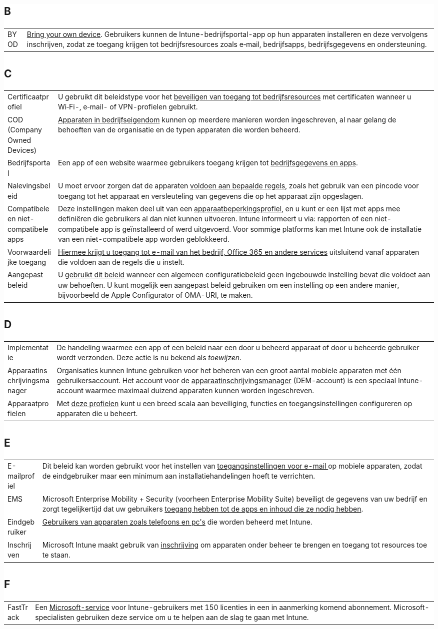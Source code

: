 ## <a name="b"></a>B
|||
|-|-|
|BYOD|[Bring your own device](/intune/device-enrollment). Gebruikers kunnen de Intune-bedrijfsportal-app op hun apparaten installeren en deze vervolgens inschrijven, zodat ze toegang krijgen tot bedrijfsresources zoals e‑mail, bedrijfsapps, bedrijfsgegevens en ondersteuning.|

## <a name="c"></a>C
|||
|-|-|
|Certificaatprofiel|U gebruikt dit beleidstype voor het [beveiligen van toegang tot bedrijfsresources](/intune/certificates-configure) met certificaten wanneer u Wi‑Fi-, e‑mail- of VPN-profielen gebruikt.|
|COD (Company Owned Devices)|[Apparaten in bedrijfseigendom](/intune/device-enrollment) kunnen op meerdere manieren worden ingeschreven, al naar gelang de behoeften van de organisatie en de typen apparaten die worden beheerd.|
|Bedrijfsportal|Een app of een website waarmee gebruikers toegang krijgen tot [bedrijfsgegevens en apps](/intune/company-portal-customize).|
|Nalevingsbeleid|U moet ervoor zorgen dat de apparaten [voldoen aan bepaalde regels](/intune/device-compliance), zoals het gebruik van een pincode voor toegang tot het apparaat en versleuteling van gegevens die op het apparaat zijn opgeslagen.|
|Compatibele en niet-compatibele apps|Deze instellingen maken deel uit van een [apparaatbeperkingsprofiel](/intune/device-restrictions-configure), en u kunt er een lijst met apps mee definiëren die gebruikers al dan niet kunnen uitvoeren. Intune informeert u via: rapporten of een niet-compatibele app is geïnstalleerd of werd uitgevoerd. Voor sommige platforms kan met Intune ook de installatie van een niet-compatibele app worden geblokkeerd.|
|Voorwaardelijke toegang|[Hiermee krijgt u toegang tot e-mail van het bedrijf, Office 365 en andere services](/intune/conditional-access) uitsluitend vanaf apparaten die voldoen aan de regels die u instelt.|
|Aangepast beleid|U [gebruikt dit beleid](/intune/custom-settings-configure) wanneer een algemeen configuratiebeleid geen ingebouwde instelling bevat die voldoet aan uw behoeften. U kunt mogelijk een aangepast beleid gebruiken om een instelling op een andere manier, bijvoorbeeld de Apple Configurator of OMA-URI, te maken.|

## <a name="d"></a>D
|||
|-|-|
|Implementatie|De handeling waarmee een app of een beleid naar een door u beheerd apparaat of door u beheerde gebruiker wordt verzonden. Deze actie is nu bekend als *toewijzen*.|
|Apparaatinschrijvingsmanager|Organisaties kunnen Intune gebruiken voor het beheren van een groot aantal mobiele apparaten met één gebruikersaccount. Het account voor de [apparaatinschrijvingsmanager](/intune/device-enrollment-program-enroll-ios) (DEM-account) is een speciaal Intune-account waarmee maximaal duizend apparaten kunnen worden ingeschreven.|
|Apparaatprofielen|Met [deze profielen](/intune/device-profile-create) kunt u een breed scala aan beveiliging, functies en toegangsinstellingen configureren op apparaten die u beheert.|

## <a name="e"></a>E
|||
|-|-|
|E-mailprofiel|Dit beleid kan worden gebruikt voor het instellen van [toegangsinstellingen voor e-mail ](/intune/email-settings-configure) op mobiele apparaten, zodat de eindgebruiker maar een minimum aan installatiehandelingen hoeft te verrichten.|
|EMS|Microsoft Enterprise Mobility + Security (voorheen Enterprise Mobility Suite) beveiligt de gegevens van uw bedrijf en zorgt tegelijkertijd dat uw gebruikers [toegang hebben tot de apps en inhoud die ze nodig hebben](https://www.microsoft.com/cloud-platform/enterprise-mobility).|
|Eindgebruiker|[Gebruikers van apparaten zoals telefoons en pc's](/intune/end-user-educate) die worden beheerd met Intune.|
|Inschrijven|Microsoft Intune maakt gebruik van [inschrijving](/intune/device-enrollment) om apparaten onder beheer te brengen en toegang tot resources toe te staan.|

## <a name="f"></a>F
|||
|-|-|
|FastTrack|Een [Microsoft-service](https://technet.microsoft.com/library/mt228265.aspx) voor Intune-gebruikers met 150 licenties in een in aanmerking komend abonnement. Microsoft-specialisten gebruiken deze service om u te helpen aan de slag te gaan met Intune.|
